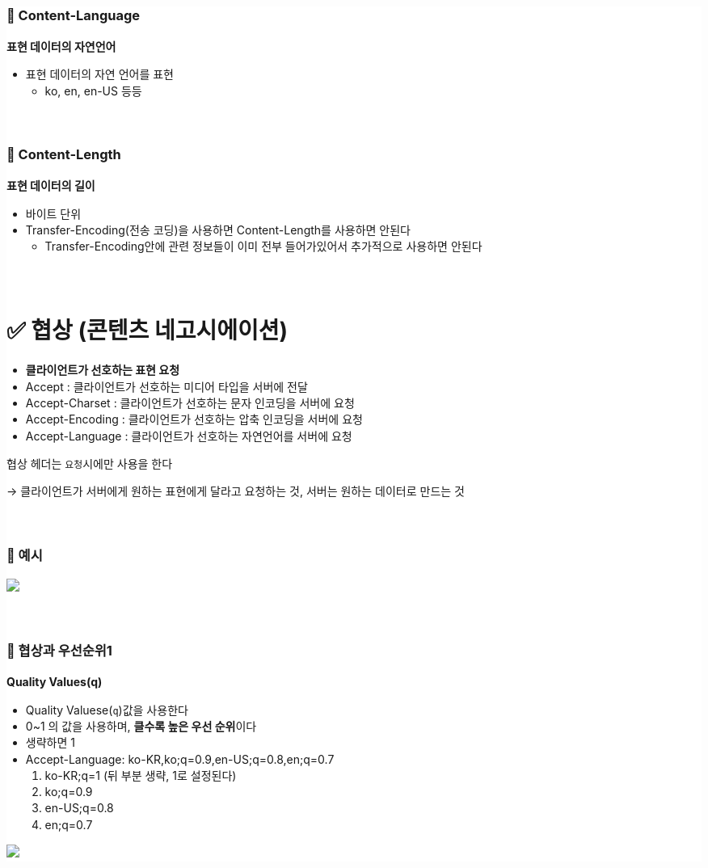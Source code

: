 ### 🔸 Content-Language

**표현 데이터의 자연언어**

- 표현 데이터의 자연 언어를 표현
  - ko, en, en-US 등등

<br>

### 🔸 Content-Length

**표현 데이터의 길이**

- 바이트 단위
- Transfer-Encoding(전송 코딩)을 사용하면 Content-Length를 사용하면 안된다
  - Transfer-Encoding안에 관련 정보들이 이미 전부 들어가있어서 추가적으로 사용하면 안된다

<br>

# ✅ 협상 (콘텐츠 네고시에이션)

- **클라이언트가 선호하는 표현 요청**
- Accept : 클라이언트가 선호하는 미디어 타입을 서버에 전달
- Accept-Charset : 클라이언트가 선호하는 문자 인코딩을 서버에 요청
- Accept-Encoding : 클라이언트가 선호하는 압축 인코딩을 서버에 요청
- Accept-Language : 클라이언트가 선호하는 자연언어를 서버에 요청

협상 헤더는 `요청`시에만 사용을 한다

→ 클라이언트가 서버에게 원하는 표현에게 달라고 요청하는 것, 서버는 원하는 데이터로 만드는 것

<br>

### 🔸 예시

![](/images/httpheader/Untitled3.png)

<br>

### 🔸 협상과 우선순위1

**Quality Values(q)**

- Quality Valuese(`q`)값을 사용한다
- 0~1 의 값을 사용하며, **클수록 높은 우선 순위**이다
- 생략하면 1
- Accept-Language: ko-KR,ko;q=0.9,en-US;q=0.8,en;q=0.7
  1. ko-KR;q=1 (뒤 부분 생략, 1로 설정된다)
  2. ko;q=0.9
  3. en-US;q=0.8
  4. en;q=0.7

![](/images/httpheader/Untitled4.png)
